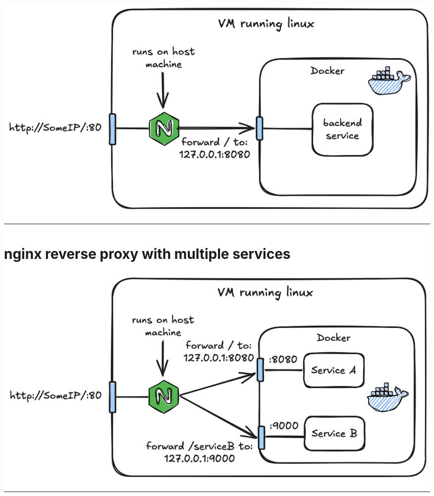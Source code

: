 ![nginx reverse proxy](assets/nginx-reverse-proxy.png)

---

# nginx reverse proxy with multiple services

![nginx reverse proxy with multiple services](assets/nginx-reverse-proxy-multiple.png)

---